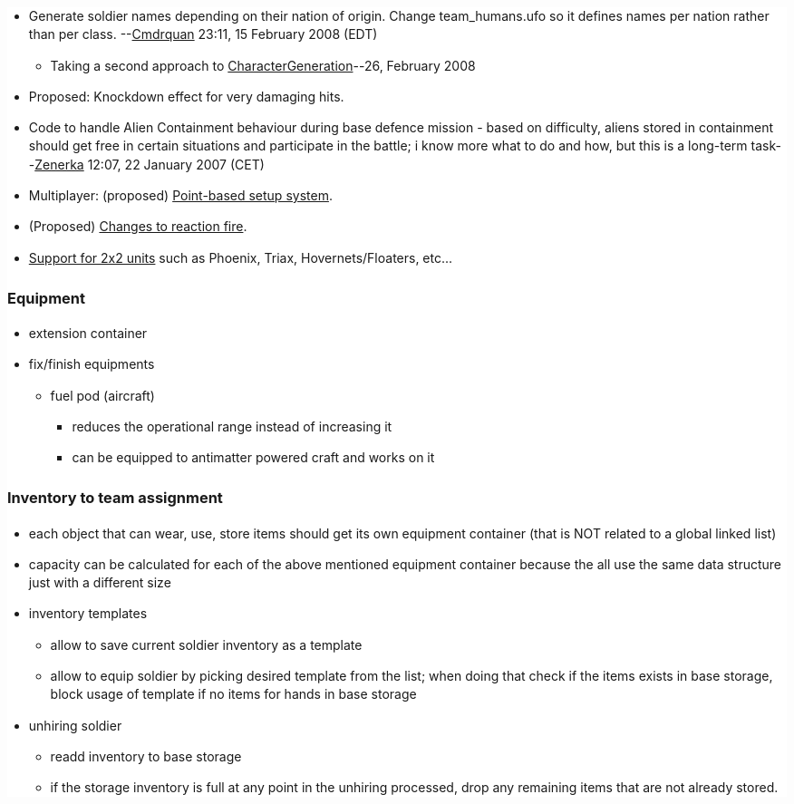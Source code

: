 - Generate soldier names depending on their nation of origin. Change
  team_humans.ufo so it defines names per nation rather than per class.
  --[Cmdrquan](User:Cmdrquan "wikilink") 23:11, 15 February 2008 (EDT)

  - Taking a second approach to
    [CharacterGeneration](TODO/2.3/CharacterGeneration "wikilink")--26,
    February 2008

- Proposed: Knockdown effect for very damaging hits.

- Code to handle Alien Containment behaviour during base defence
  mission - based on difficulty, aliens stored in containment should get
  free in certain situations and participate in the battle; i know more
  what to do and how, but this is a long-term
  task--[Zenerka](User:Zenerka "wikilink") 12:07, 22 January 2007 (CET)

- Multiplayer: (proposed) [Point-based setup
  system](ReactionFireImprovements "wikilink").

- (Proposed) [Changes to reaction
  fire](ReactionFireImprovements "wikilink").

- [Support for 2x2 units](TODO/General/Support_for_2x2_units "wikilink")
  such as Phoenix, Triax, Hovernets/Floaters, etc...

### Equipment

- extension container

- fix/finish equipments

  - fuel pod (aircraft)

    - reduces the operational range instead of increasing it

    - can be equipped to antimatter powered craft and works on it

### Inventory to team assignment

- each object that can wear, use, store items should get its own
  equipment container (that is NOT related to a global linked list)

- capacity can be calculated for each of the above mentioned equipment
  container because the all use the same data structure just with a
  different size

- inventory templates

  - allow to save current soldier inventory as a template

  - allow to equip soldier by picking desired template from the list;
    when doing that check if the items exists in base storage, block
    usage of template if no items for hands in base storage

- unhiring soldier

  - readd inventory to base storage

  - if the storage inventory is full at any point in the unhiring
    processed, drop any remaining items that are not already stored.
